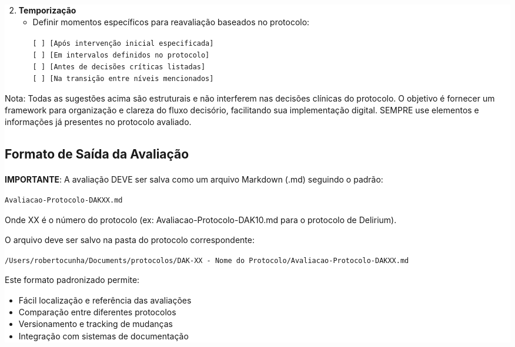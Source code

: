 2. **Temporização**
   - Definir momentos específicos para reavaliação baseados no protocolo:
     ```
     [ ] [Após intervenção inicial especificada]
     [ ] [Em intervalos definidos no protocolo]
     [ ] [Antes de decisões críticas listadas]
     [ ] [Na transição entre níveis mencionados]
     ```

Nota: Todas as sugestões acima são estruturais e não interferem nas decisões clínicas do protocolo. O objetivo é fornecer um framework para organização e clareza do fluxo decisório, facilitando sua implementação digital. SEMPRE use elementos e informações já presentes no protocolo avaliado.

## Formato de Saída da Avaliação

**IMPORTANTE**: A avaliação DEVE ser salva como um arquivo Markdown (.md) seguindo o padrão:

```
Avaliacao-Protocolo-DAKXX.md
```

Onde XX é o número do protocolo (ex: Avaliacao-Protocolo-DAK10.md para o protocolo de Delirium).

O arquivo deve ser salvo na pasta do protocolo correspondente:
```
/Users/robertocunha/Documents/protocolos/DAK-XX - Nome do Protocolo/Avaliacao-Protocolo-DAKXX.md
```

Este formato padronizado permite:
- Fácil localização e referência das avaliações
- Comparação entre diferentes protocolos
- Versionamento e tracking de mudanças
- Integração com sistemas de documentação
```